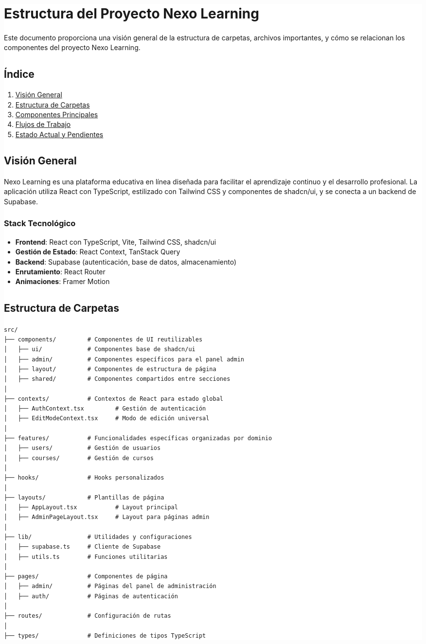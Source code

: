
# Estructura del Proyecto Nexo Learning

Este documento proporciona una visión general de la estructura de carpetas, archivos importantes, y cómo se relacionan los componentes del proyecto Nexo Learning.

## Índice
1. [Visión General](#visión-general)
2. [Estructura de Carpetas](#estructura-de-carpetas)
3. [Componentes Principales](#componentes-principales)
4. [Flujos de Trabajo](#flujos-de-trabajo)
5. [Estado Actual y Pendientes](#estado-actual-y-pendientes)

## Visión General

Nexo Learning es una plataforma educativa en línea diseñada para facilitar el aprendizaje continuo y el desarrollo profesional. La aplicación utiliza React con TypeScript, estilizado con Tailwind CSS y componentes de shadcn/ui, y se conecta a un backend de Supabase.

### Stack Tecnológico

- **Frontend**: React con TypeScript, Vite, Tailwind CSS, shadcn/ui
- **Gestión de Estado**: React Context, TanStack Query
- **Backend**: Supabase (autenticación, base de datos, almacenamiento)
- **Enrutamiento**: React Router
- **Animaciones**: Framer Motion

## Estructura de Carpetas

```
src/
├── components/         # Componentes de UI reutilizables
│   ├── ui/             # Componentes base de shadcn/ui
│   ├── admin/          # Componentes específicos para el panel admin
│   ├── layout/         # Componentes de estructura de página
│   ├── shared/         # Componentes compartidos entre secciones
│
├── contexts/           # Contextos de React para estado global
│   ├── AuthContext.tsx         # Gestión de autenticación
│   ├── EditModeContext.tsx     # Modo de edición universal
│
├── features/           # Funcionalidades específicas organizadas por dominio
│   ├── users/          # Gestión de usuarios
│   ├── courses/        # Gestión de cursos
│
├── hooks/              # Hooks personalizados
│
├── layouts/            # Plantillas de página
│   ├── AppLayout.tsx           # Layout principal
│   ├── AdminPageLayout.tsx     # Layout para páginas admin
│
├── lib/                # Utilidades y configuraciones
│   ├── supabase.ts     # Cliente de Supabase
│   ├── utils.ts        # Funciones utilitarias
│
├── pages/              # Componentes de página
│   ├── admin/          # Páginas del panel de administración
│   ├── auth/           # Páginas de autenticación
│
├── routes/             # Configuración de rutas
│
├── types/              # Definiciones de tipos TypeScript
```